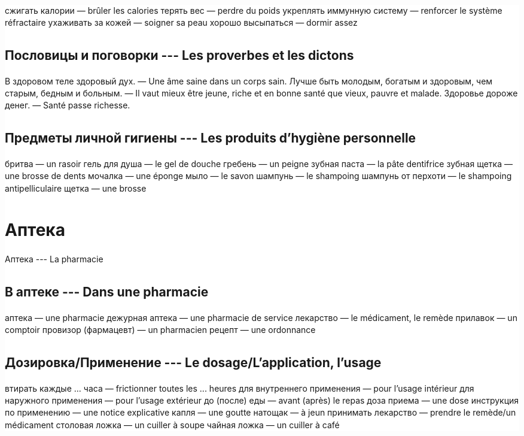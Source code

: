 сжигать калории — brûler les calories
терять вес — perdre du poids
укреплять иммунную систему — renforcer le système réfractaire
ухаживать за кожей — soigner sa peau
хорошо высыпаться — dormir assez

## Пословицы и поговорки --- Les proverbes et les dictons

В здоровом теле здоровый дух. — Une âme saine dans un corps sain.
Лучше быть молодым, богатым и здоровым, чем старым, бедным и больным. — Il vaut mieux être jeune, riche et en bonne santé que vieux, pauvre et malade.
Здоровье дороже денег. — Santé passe richesse.

## Предметы личной гигиены --- Les produits d’hygiène personnelle

бритва — un rasoir
гель для душа — le gel de douche
гребень — un peigne
зубная паста — la pâte dentifrice
зубная щетка — une brosse de dents
мочалка — une éponge
мыло — le savon
шампунь — le shampoing
шампунь от перхоти — le shampoing antipelliculaire
щетка — une brosse

# Aптека

Aптека --- La pharmacie

## В аптеке --- Dans une pharmacie

аптека — une pharmacie
дежурная аптека — une pharmacie de service
лекарство — le médicament, le remède
прилавок — un comptoir
провизор (фармацевт) — un pharmacien
рецепт — une ordonnance

## Дозировка/Применение --- Le dosage/L’application, l’usage

втирать каждые ... часа — frictionner toutes les ... heures
для внутреннего применения — pour l’usage intérieur
для наружного применения — pour l’usage extérieur
до (после) еды — avant (après) le repas
доза приема — une dose
инструкция по применению — une notice explicative
капля — une goutte
натощак — à jeun
принимать лекарство — prendre le remède/un médicament
столовая ложка — un cuiller à soupe
чайная ложка — un cuiller à café
